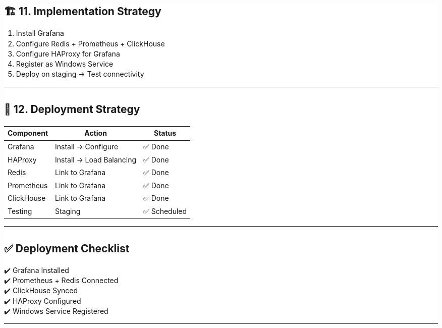 
## 🏗️ **11. Implementation Strategy**  
1. Install Grafana  
2. Configure Redis + Prometheus + ClickHouse  
3. Configure HAProxy for Grafana  
4. Register as Windows Service  
5. Deploy on staging → Test connectivity  

---

## 🚀 **12. Deployment Strategy**  
| Component | Action | Status |  
|-----------|--------|--------|  
| Grafana | Install → Configure | ✅ Done |  
| HAProxy | Install → Load Balancing | ✅ Done |  
| Redis | Link to Grafana | ✅ Done |  
| Prometheus | Link to Grafana | ✅ Done |  
| ClickHouse | Link to Grafana | ✅ Done |  
| Testing | Staging | ✅ Scheduled |  

---

## ✅ **Deployment Checklist**  
✔️ Grafana Installed  
✔️ Prometheus + Redis Connected  
✔️ ClickHouse Synced  
✔️ HAProxy Configured  
✔️ Windows Service Registered  

---
